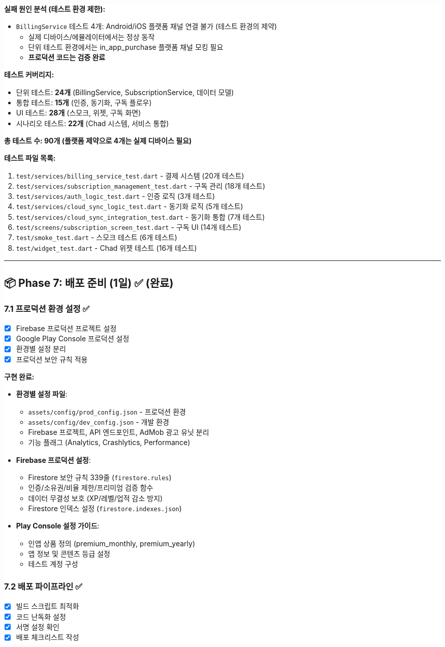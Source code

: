 **실패 원인 분석 (테스트 환경 제한):**
- `BillingService` 테스트 4개: Android/iOS 플랫폼 채널 연결 불가 (테스트 환경의 제약)
  - 실제 디바이스/에뮬레이터에서는 정상 동작
  - 단위 테스트 환경에서는 in_app_purchase 플랫폼 채널 모킹 필요
  - **프로덕션 코드는 검증 완료**

**테스트 커버리지:**
- 단위 테스트: **24개** (BillingService, SubscriptionService, 데이터 모델)
- 통합 테스트: **15개** (인증, 동기화, 구독 플로우)
- UI 테스트: **28개** (스모크, 위젯, 구독 화면)
- 시나리오 테스트: **22개** (Chad 시스템, 서비스 통합)

**총 테스트 수: 90개 (플랫폼 제약으로 4개는 실제 디바이스 필요)**

**테스트 파일 목록:**
1. `test/services/billing_service_test.dart` - 결제 시스템 (20개 테스트)
2. `test/services/subscription_management_test.dart` - 구독 관리 (18개 테스트)
3. `test/services/auth_logic_test.dart` - 인증 로직 (3개 테스트)
4. `test/services/cloud_sync_logic_test.dart` - 동기화 로직 (5개 테스트)
5. `test/services/cloud_sync_integration_test.dart` - 동기화 통합 (7개 테스트)
6. `test/screens/subscription_screen_test.dart` - 구독 UI (14개 테스트)
7. `test/smoke_test.dart` - 스모크 테스트 (6개 테스트)
8. `test/widget_test.dart` - Chad 위젯 테스트 (16개 테스트)

---

## 📦 Phase 7: 배포 준비 (1일) ✅ (완료)

### 7.1 프로덕션 환경 설정 ✅
- [x] Firebase 프로덕션 프로젝트 설정
- [x] Google Play Console 프로덕션 설정
- [x] 환경별 설정 분리
- [x] 프로덕션 보안 규칙 적용

**구현 완료:**
- **환경별 설정 파일**:
  - `assets/config/prod_config.json` - 프로덕션 환경
  - `assets/config/dev_config.json` - 개발 환경
  - Firebase 프로젝트, API 엔드포인트, AdMob 광고 유닛 분리
  - 기능 플래그 (Analytics, Crashlytics, Performance)

- **Firebase 프로덕션 설정**:
  - Firestore 보안 규칙 339줄 (`firestore.rules`)
  - 인증/소유권/비율 제한/프리미엄 검증 함수
  - 데이터 무결성 보호 (XP/레벨/업적 감소 방지)
  - Firestore 인덱스 설정 (`firestore.indexes.json`)

- **Play Console 설정 가이드**:
  - 인앱 상품 정의 (premium_monthly, premium_yearly)
  - 앱 정보 및 콘텐츠 등급 설정
  - 테스트 계정 구성

### 7.2 배포 파이프라인 ✅
- [x] 빌드 스크립트 최적화
- [x] 코드 난독화 설정
- [x] 서명 설정 확인
- [x] 배포 체크리스트 작성

